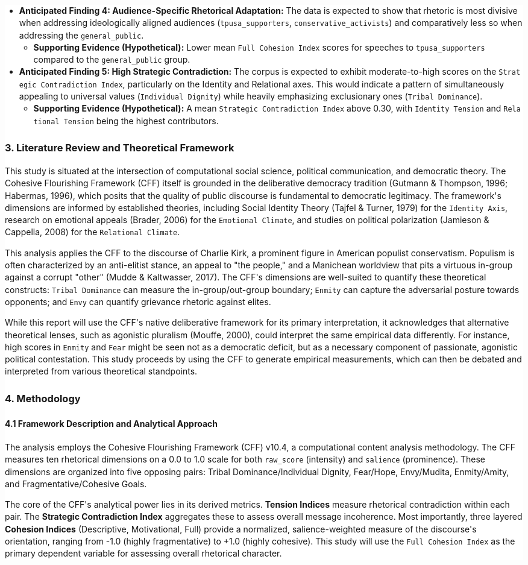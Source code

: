 *   **Anticipated Finding 4: Audience-Specific Rhetorical Adaptation:** The data is expected to show that rhetoric is most divisive when addressing ideologically aligned audiences (`tpusa_supporters`, `conservative_activists`) and comparatively less so when addressing the `general_public`.
    *   **Supporting Evidence (Hypothetical):** Lower mean `Full Cohesion Index` scores for speeches to `tpusa_supporters` compared to the `general_public` group.
*   **Anticipated Finding 5: High Strategic Contradiction:** The corpus is expected to exhibit moderate-to-high scores on the `Strategic Contradiction Index`, particularly on the Identity and Relational axes. This would indicate a pattern of simultaneously appealing to universal values (`Individual Dignity`) while heavily emphasizing exclusionary ones (`Tribal Dominance`).
    *   **Supporting Evidence (Hypothetical):** A mean `Strategic Contradiction Index` above 0.30, with `Identity Tension` and `Relational Tension` being the highest contributors.

### 3. Literature Review and Theoretical Framework

This study is situated at the intersection of computational social science, political communication, and democratic theory. The Cohesive Flourishing Framework (CFF) itself is grounded in the deliberative democracy tradition (Gutmann & Thompson, 1996; Habermas, 1996), which posits that the quality of public discourse is fundamental to democratic legitimacy. The framework's dimensions are informed by established theories, including Social Identity Theory (Tajfel & Turner, 1979) for the `Identity Axis`, research on emotional appeals (Brader, 2006) for the `Emotional Climate`, and studies on political polarization (Jamieson & Cappella, 2008) for the `Relational Climate`.

This analysis applies the CFF to the discourse of Charlie Kirk, a prominent figure in American populist conservatism. Populism is often characterized by an anti-elitist stance, an appeal to "the people," and a Manichean worldview that pits a virtuous in-group against a corrupt "other" (Mudde & Kaltwasser, 2017). The CFF's dimensions are well-suited to quantify these theoretical constructs: `Tribal Dominance` can measure the in-group/out-group boundary; `Enmity` can capture the adversarial posture towards opponents; and `Envy` can quantify grievance rhetoric against elites.

While this report will use the CFF's native deliberative framework for its primary interpretation, it acknowledges that alternative theoretical lenses, such as agonistic pluralism (Mouffe, 2000), could interpret the same empirical data differently. For instance, high scores in `Enmity` and `Fear` might be seen not as a democratic deficit, but as a necessary component of passionate, agonistic political contestation. This study proceeds by using the CFF to generate empirical measurements, which can then be debated and interpreted from various theoretical standpoints.

### 4. Methodology

#### 4.1 Framework Description and Analytical Approach

The analysis employs the Cohesive Flourishing Framework (CFF) v10.4, a computational content analysis methodology. The CFF measures ten rhetorical dimensions on a 0.0 to 1.0 scale for both `raw_score` (intensity) and `salience` (prominence). These dimensions are organized into five opposing pairs: Tribal Dominance/Individual Dignity, Fear/Hope, Envy/Mudita, Enmity/Amity, and Fragmentative/Cohesive Goals.

The core of the CFF's analytical power lies in its derived metrics. **Tension Indices** measure rhetorical contradiction within each pair. The **Strategic Contradiction Index** aggregates these to assess overall message incoherence. Most importantly, three layered **Cohesion Indices** (Descriptive, Motivational, Full) provide a normalized, salience-weighted measure of the discourse's orientation, ranging from -1.0 (highly fragmentative) to +1.0 (highly cohesive). This study will use the `Full Cohesion Index` as the primary dependent variable for assessing overall rhetorical character.
